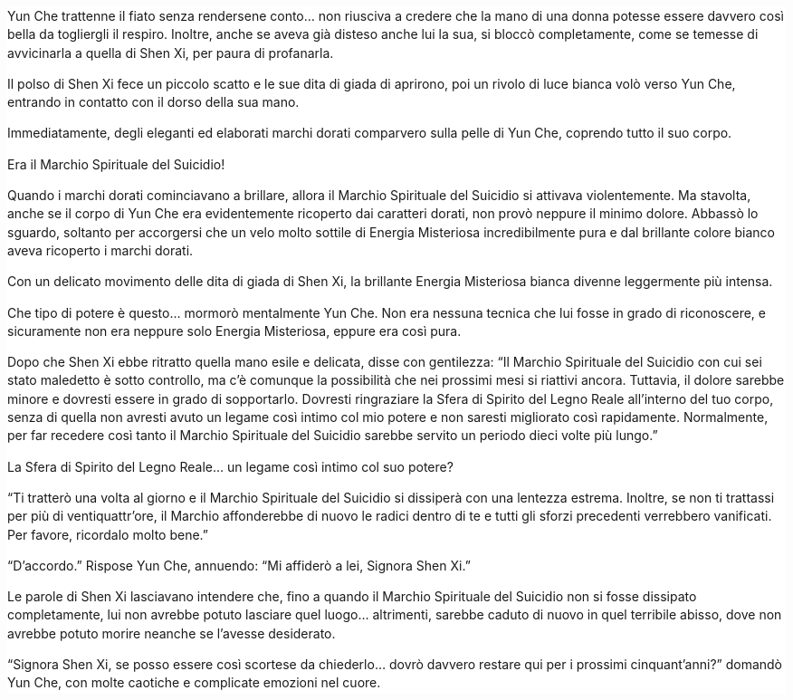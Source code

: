 Yun Che trattenne il fiato senza rendersene conto… non riusciva a credere che la mano di una donna potesse essere davvero così bella da togliergli il respiro. Inoltre, anche se aveva già disteso anche lui la sua, si bloccò completamente, come se temesse di avvicinarla a quella di Shen Xi, per paura di profanarla.


Il polso di Shen Xi fece un piccolo scatto e le sue dita di giada di aprirono, poi un rivolo di luce bianca volò verso Yun Che, entrando in contatto con il dorso della sua mano.


Immediatamente, degli eleganti ed elaborati marchi dorati comparvero sulla pelle di Yun Che, coprendo tutto il suo corpo.


Era il Marchio Spirituale del Suicidio!


Quando i marchi dorati cominciavano a brillare, allora il Marchio Spirituale del Suicidio si attivava violentemente. Ma stavolta, anche se il corpo di Yun Che era evidentemente ricoperto dai caratteri dorati, non provò neppure il minimo dolore. Abbassò lo sguardo, soltanto per accorgersi che un velo molto sottile di Energia Misteriosa incredibilmente pura e dal brillante colore bianco aveva ricoperto i marchi dorati.


Con un delicato movimento delle dita di giada di Shen Xi, la brillante Energia Misteriosa bianca divenne leggermente più intensa.


Che tipo di potere è questo… mormorò mentalmente Yun Che. Non era nessuna tecnica che lui fosse in grado di riconoscere, e sicuramente non era neppure solo Energia Misteriosa, eppure era così pura.


Dopo che Shen Xi ebbe ritratto quella mano esile e delicata, disse con gentilezza: “Il Marchio Spirituale del Suicidio con cui sei stato maledetto è sotto controllo, ma c’è comunque la possibilità che nei prossimi mesi si riattivi ancora. Tuttavia, il dolore sarebbe minore e dovresti essere in grado di sopportarlo. Dovresti ringraziare la Sfera di Spirito del Legno Reale all’interno del tuo corpo, senza di quella non avresti avuto un legame così intimo col mio potere e non saresti migliorato così rapidamente. Normalmente, per far recedere così tanto il Marchio Spirituale del Suicidio sarebbe servito un periodo dieci volte più lungo.”


La Sfera di Spirito del Legno Reale… un legame così intimo col suo potere?


“Ti tratterò una volta al giorno e il Marchio Spirituale del Suicidio si dissiperà con una lentezza estrema. Inoltre, se non ti trattassi per più di ventiquattr’ore, il Marchio affonderebbe di nuovo le radici dentro di te e tutti gli sforzi precedenti verrebbero vanificati. Per favore, ricordalo molto bene.”


“D’accordo.” Rispose Yun Che, annuendo: “Mi affiderò a lei, Signora Shen Xi.”


Le parole di Shen Xi lasciavano intendere che, fino a quando il Marchio Spirituale del Suicidio non si fosse dissipato completamente, lui non avrebbe potuto lasciare quel luogo… altrimenti, sarebbe caduto di nuovo in quel terribile abisso, dove non avrebbe potuto morire neanche se l’avesse desiderato.


“Signora Shen Xi, se posso essere così scortese da chiederlo… dovrò davvero restare qui per i prossimi cinquant’anni?” domandò Yun Che, con molte caotiche e complicate emozioni nel cuore.
